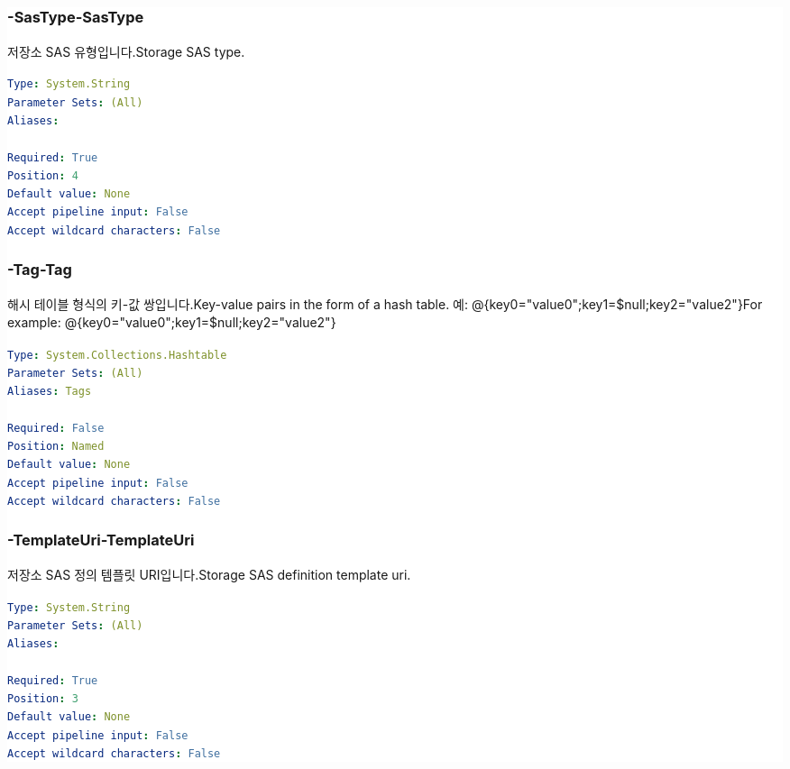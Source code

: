 ### <span data-ttu-id="9e9ef-135">-SasType</span><span class="sxs-lookup"><span data-stu-id="9e9ef-135">-SasType</span></span>
<span data-ttu-id="9e9ef-136">저장소 SAS 유형입니다.</span><span class="sxs-lookup"><span data-stu-id="9e9ef-136">Storage SAS type.</span></span>

```yaml
Type: System.String
Parameter Sets: (All)
Aliases:

Required: True
Position: 4
Default value: None
Accept pipeline input: False
Accept wildcard characters: False
```

### <span data-ttu-id="9e9ef-137">-Tag</span><span class="sxs-lookup"><span data-stu-id="9e9ef-137">-Tag</span></span>
<span data-ttu-id="9e9ef-138">해시 테이블 형식의 키-값 쌍입니다.</span><span class="sxs-lookup"><span data-stu-id="9e9ef-138">Key-value pairs in the form of a hash table.</span></span> <span data-ttu-id="9e9ef-139">예: @{key0="value0";key1=$null;key2="value2"}</span><span class="sxs-lookup"><span data-stu-id="9e9ef-139">For example: @{key0="value0";key1=$null;key2="value2"}</span></span>

```yaml
Type: System.Collections.Hashtable
Parameter Sets: (All)
Aliases: Tags

Required: False
Position: Named
Default value: None
Accept pipeline input: False
Accept wildcard characters: False
```

### <span data-ttu-id="9e9ef-140">-TemplateUri</span><span class="sxs-lookup"><span data-stu-id="9e9ef-140">-TemplateUri</span></span>
<span data-ttu-id="9e9ef-141">저장소 SAS 정의 템플릿 URI입니다.</span><span class="sxs-lookup"><span data-stu-id="9e9ef-141">Storage SAS definition template uri.</span></span>

```yaml
Type: System.String
Parameter Sets: (All)
Aliases:

Required: True
Position: 3
Default value: None
Accept pipeline input: False
Accept wildcard characters: False
```
